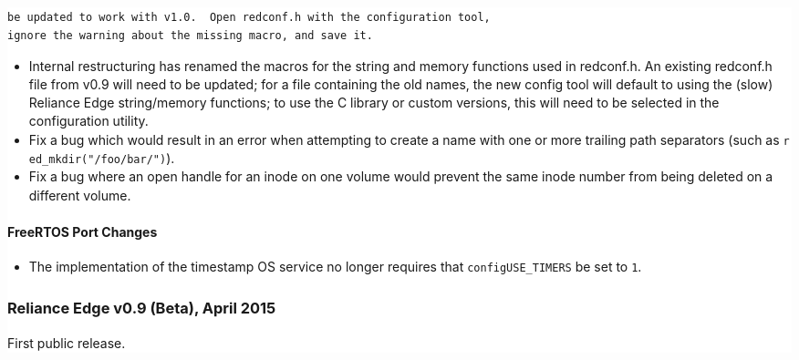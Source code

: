     be updated to work with v1.0.  Open redconf.h with the configuration tool,
    ignore the warning about the missing macro, and save it.
- Internal restructuring has renamed the macros for the string and memory
  functions used in redconf.h.  An existing redconf.h file from v0.9 will need
  to be updated; for a file containing the old names, the new config tool will
  default to using the (slow) Reliance Edge string/memory functions; to use the
  C library or custom versions, this will need to be selected in the
  configuration utility.
- Fix a bug which would result in an error when attempting to create a name with
  one or more trailing path separators (such as `red_mkdir("/foo/bar/")`).
- Fix a bug where an open handle for an inode on one volume would prevent the
  same inode number from being deleted on a different volume.

#### FreeRTOS Port Changes

- The implementation of the timestamp OS service no longer requires that
  `configUSE_TIMERS` be set to `1`.

### Reliance Edge v0.9 (Beta), April 2015

First public release.

